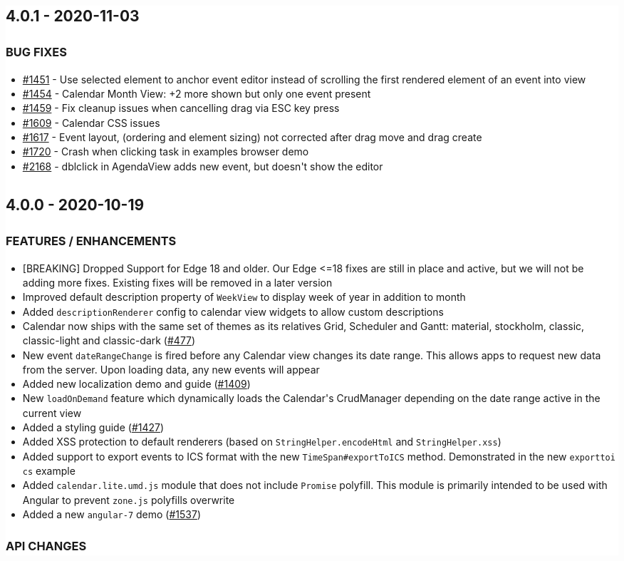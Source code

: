 ## 4.0.1 - 2020-11-03

### BUG FIXES

* [#1451](https://github.com/bryntum/support/issues/1451) - Use selected element to anchor event editor instead of scrolling the first rendered element of an event
  into view
* [#1454](https://github.com/bryntum/support/issues/1454) - Calendar Month View: +2 more shown but only one event present
* [#1459](https://github.com/bryntum/support/issues/1459) - Fix cleanup issues when cancelling drag via ESC key press
* [#1609](https://github.com/bryntum/support/issues/1609) - Calendar CSS issues
* [#1617](https://github.com/bryntum/support/issues/1617) - Event layout, (ordering and element sizing) not corrected after drag move and drag create
* [#1720](https://github.com/bryntum/support/issues/1720) - Crash when clicking task in examples browser demo
* [#2168](https://github.com/bryntum/support/issues/2168) - dblclick in AgendaView adds new event, but doesn't show the editor

## 4.0.0 - 2020-10-19

### FEATURES / ENHANCEMENTS

* [BREAKING] Dropped Support for Edge 18 and older. Our Edge <=18 fixes are still in place and active, but we will not
  be adding more fixes. Existing fixes will be removed in a later version
* Improved default description property of `WeekView` to display week of year in addition to month
* Added `descriptionRenderer` config to calendar view widgets to allow custom descriptions
* Calendar now ships with the same set of themes as its relatives Grid, Scheduler and Gantt: material, stockholm,
  classic, classic-light and classic-dark ([#477](https://github.com/bryntum/support/issues/477))
* New event `dateRangeChange` is fired before any Calendar view changes its date range. This allows
  apps to request new data from the server. Upon loading data, any new events will appear
* Added new localization demo and guide ([#1409](https://github.com/bryntum/support/issues/1409))
* New `loadOnDemand` feature which dynamically loads the Calendar's CrudManager depending on the date
  range active in the current view
* Added a styling guide ([#1427](https://github.com/bryntum/support/issues/1427))
* Added XSS protection to default renderers (based on `StringHelper.encodeHtml` and `StringHelper.xss`)
* Added support to export events to ICS format with the new `TimeSpan#exportToICS` method. Demonstrated in the
  new `exporttoics` example
* Added `calendar.lite.umd.js` module that does not include `Promise` polyfill. This module is primarily intended to be
  used with Angular to prevent `zone.js` polyfills overwrite
* Added a new `angular-7` demo ([#1537](https://github.com/bryntum/support/issues/1537))

### API CHANGES
